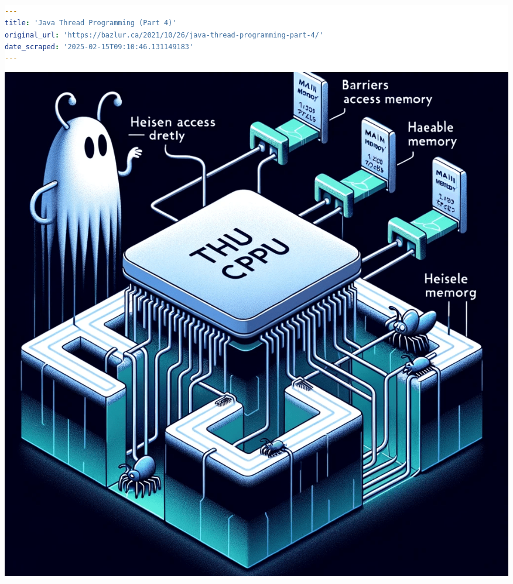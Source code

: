 ```yaml
---
title: 'Java Thread Programming (Part 4)'
original_url: 'https://bazlur.ca/2021/10/26/java-thread-programming-part-4/'
date_scraped: '2025-02-15T09:10:46.131149183'
---
```


![](images/dall-e-2023-10-11-03.28.56-graphical-representation-of-a-computers-cpu-and-memory.-threads-labeled-thread-1-and-thread-2-move-from-the-cpu-towards-the-memory-and-back-sh.png)
